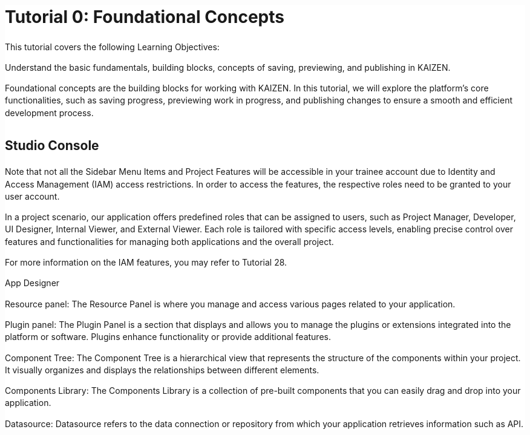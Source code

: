 # Tutorial 0: Foundational Concepts

This tutorial covers the following Learning Objectives:



Understand the basic fundamentals, building blocks, concepts of saving, previewing, and publishing in KAIZEN.

Foundational concepts are the building blocks for working with KAIZEN. In this tutorial, we will explore the platform’s core functionalities, such as saving progress, previewing work in progress, and publishing changes to ensure a smooth and efficient development process.





## Studio Console



Note that not all the Sidebar Menu Items and Project Features will be accessible in your trainee account due to Identity and Access Management (IAM) access restrictions. In order to access the features, the respective roles need to be granted to your user account.

In a project scenario, our application offers predefined roles that can be assigned to users, such as Project Manager, Developer, UI Designer, Internal Viewer, and External Viewer. Each role is tailored with specific access levels, enabling precise control over features and functionalities for managing both applications and the overall project.

For more information on the IAM features, you may refer to Tutorial 28.





App Designer



Resource panel: The Resource Panel is where you manage and access various pages related to your application.



Plugin panel: The Plugin Panel is a section that displays and allows you to manage the plugins or extensions integrated into the platform or software. Plugins enhance functionality or provide additional features.

Component Tree: The Component Tree is a hierarchical view that represents the structure of the components within your project. It visually organizes and displays the relationships between different elements.



Components Library: The Components Library is a collection of pre-built components that you can easily drag and drop into your application.



Datasource: Datasource refers to the data connection or repository from which your application retrieves information such as API.

